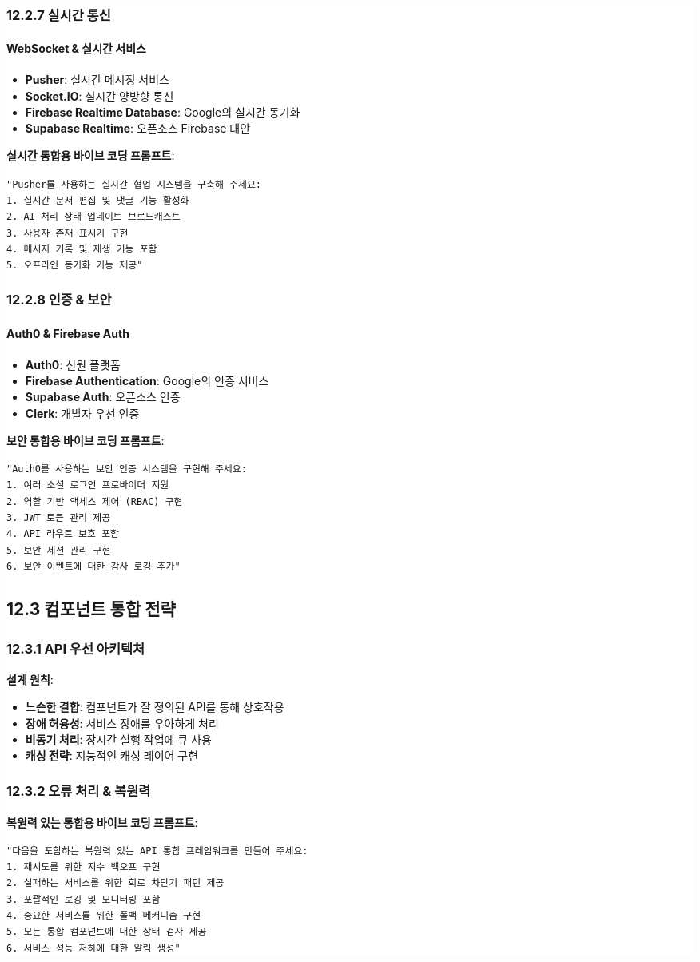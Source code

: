 ### 12.2.7 실시간 통신

#### WebSocket & 실시간 서비스
- **Pusher**: 실시간 메시징 서비스
- **Socket.IO**: 실시간 양방향 통신
- **Firebase Realtime Database**: Google의 실시간 동기화
- **Supabase Realtime**: 오픈소스 Firebase 대안

**실시간 통합용 바이브 코딩 프롬프트**:
```
"Pusher를 사용하는 실시간 협업 시스템을 구축해 주세요:
1. 실시간 문서 편집 및 댓글 기능 활성화
2. AI 처리 상태 업데이트 브로드캐스트
3. 사용자 존재 표시기 구현
4. 메시지 기록 및 재생 기능 포함
5. 오프라인 동기화 기능 제공"
```

### 12.2.8 인증 & 보안

#### Auth0 & Firebase Auth
- **Auth0**: 신원 플랫폼
- **Firebase Authentication**: Google의 인증 서비스
- **Supabase Auth**: 오픈소스 인증
- **Clerk**: 개발자 우선 인증

**보안 통합용 바이브 코딩 프롬프트**:
```
"Auth0를 사용하는 보안 인증 시스템을 구현해 주세요:
1. 여러 소셜 로그인 프로바이더 지원
2. 역할 기반 액세스 제어 (RBAC) 구현
3. JWT 토큰 관리 제공
4. API 라우트 보호 포함
5. 보안 세션 관리 구현
6. 보안 이벤트에 대한 감사 로깅 추가"
```

## 12.3 컴포넌트 통합 전략

### 12.3.1 API 우선 아키텍처

**설계 원칙**:
- **느슨한 결합**: 컴포넌트가 잘 정의된 API를 통해 상호작용
- **장애 허용성**: 서비스 장애를 우아하게 처리
- **비동기 처리**: 장시간 실행 작업에 큐 사용
- **캐싱 전략**: 지능적인 캐싱 레이어 구현

### 12.3.2 오류 처리 & 복원력

**복원력 있는 통합용 바이브 코딩 프롬프트**:
```
"다음을 포함하는 복원력 있는 API 통합 프레임워크를 만들어 주세요:
1. 재시도를 위한 지수 백오프 구현
2. 실패하는 서비스를 위한 회로 차단기 패턴 제공
3. 포괄적인 로깅 및 모니터링 포함
4. 중요한 서비스를 위한 폴백 메커니즘 구현
5. 모든 통합 컴포넌트에 대한 상태 검사 제공
6. 서비스 성능 저하에 대한 알림 생성"
```
